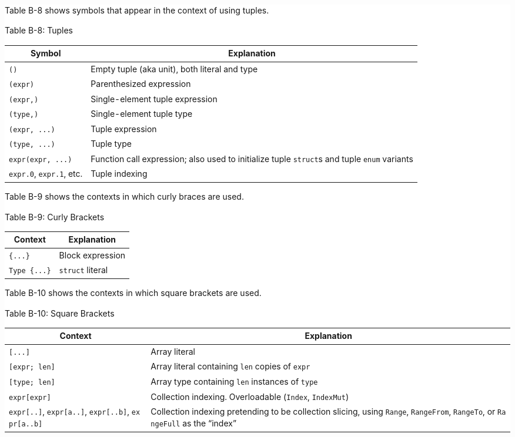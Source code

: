 Table B-8 shows symbols that appear in the context of using tuples.

<span class="caption">Table B-8: Tuples</span>

| Symbol | Explanation |
|--------|-------------|
| `()` | Empty tuple (aka unit), both literal and type |
| `(expr)` | Parenthesized expression |
| `(expr,)` | Single-element tuple expression |
| `(type,)` | Single-element tuple type |
| `(expr, ...)` | Tuple expression |
| `(type, ...)` | Tuple type |
| `expr(expr, ...)` | Function call expression; also used to initialize tuple `struct`s and tuple `enum` variants |
| `expr.0`, `expr.1`, etc. | Tuple indexing |

Table B-9 shows the contexts in which curly braces are used.

<span class="caption">Table B-9: Curly Brackets</span>

| Context | Explanation |
|---------|-------------|
| `{...}` | Block expression |
| `Type {...}` | `struct` literal |

Table B-10 shows the contexts in which square brackets are used.

<span class="caption">Table B-10: Square Brackets</span>

| Context | Explanation |
|---------|-------------|
| `[...]` | Array literal |
| `[expr; len]` | Array literal containing `len` copies of `expr` |
| `[type; len]` | Array type containing `len` instances of `type` |
| `expr[expr]` | Collection indexing. Overloadable (`Index`, `IndexMut`) |
| `expr[..]`, `expr[a..]`, `expr[..b]`, `expr[a..b]` | Collection indexing pretending to be collection slicing, using `Range`, `RangeFrom`, `RangeTo`, or `RangeFull` as the “index” |
